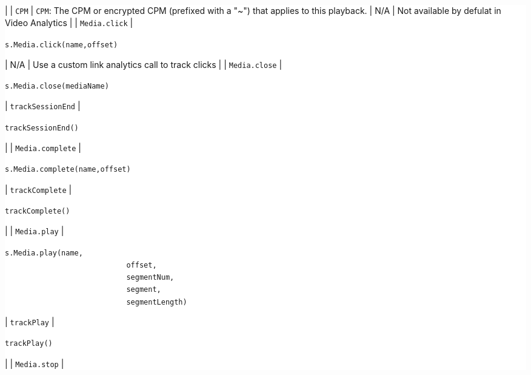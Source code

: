 |
|  `CPM`  | `CPM`: The CPM or encrypted CPM (prefixed with a "~") that applies to this playback.  | N/A  | Not available by defulat in Video Analytics  |
|  `Media.click`  | 

```
s.Media.click(name,offset)
```

| N/A  | Use a custom link analytics call to track clicks  |
|  `Media.close`  | 

```
s.Media.close(mediaName)
```

| `trackSessionEnd`  | 

```
trackSessionEnd()
```

|
|  `Media.complete`  | 

```
s.Media.complete(name,offset)
```

| `trackComplete`  | 

```
trackComplete()
```

|
|  `Media.play`  | 

```
s.Media.play(name, 
                            offset, 
                            segmentNum, 
                            segment,  
                            segmentLength)
```

| `trackPlay`  | 

```
trackPlay()
```

|
|  `Media.stop`  | 
